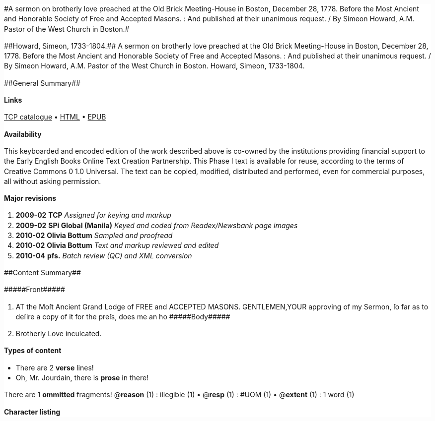 #A sermon on brotherly love preached at the Old Brick Meeting-House in Boston, December 28, 1778. Before the Most Ancient and Honorable Society of Free and Accepted Masons. : And published at their unanimous request. / By Simeon Howard, A.M. Pastor of the West Church in Boston.#

##Howard, Simeon, 1733-1804.##
A sermon on brotherly love preached at the Old Brick Meeting-House in Boston, December 28, 1778. Before the Most Ancient and Honorable Society of Free and Accepted Masons. : And published at their unanimous request. / By Simeon Howard, A.M. Pastor of the West Church in Boston.
Howard, Simeon, 1733-1804.

##General Summary##

**Links**

[TCP catalogue](http://www.ota.ox.ac.uk/tcp/)  • 
[HTML](http://tei.it.ox.ac.uk/tcp/Texts-HTML/free/N12/N12893.html)  • 
[EPUB](http://tei.it.ox.ac.uk/tcp/Texts-EPUB/free/N12/N12893.epub)

**Availability**

This keyboarded and encoded edition of the
	       work described above is co-owned by the institutions
	       providing financial support to the Early English Books
	       Online Text Creation Partnership. This Phase I text is
	       available for reuse, according to the terms of Creative
	       Commons 0 1.0 Universal. The text can be copied,
	       modified, distributed and performed, even for
	       commercial purposes, all without asking permission.

**Major revisions**

1. __2009-02__ __TCP__ *Assigned for keying and markup*
1. __2009-02__ __SPi Global (Manila)__ *Keyed and coded from Readex/Newsbank page images*
1. __2010-02__ __Olivia Bottum__ *Sampled and proofread*
1. __2010-02__ __Olivia Bottum__ *Text and markup reviewed and edited*
1. __2010-04__ __pfs.__ *Batch review (QC) and XML conversion*

##Content Summary##

#####Front#####

1. AT the Moſt Ancient Grand Lodge of FREE and ACCEPTED MASONS.
GENTLEMEN,YOUR approving of my Sermon, ſo far as to deſire a copy of it for the preſs, does me an ho
#####Body#####

1. Brotherly Love inculcated.

**Types of content**

  * There are 2 **verse** lines!
  * Oh, Mr. Jourdain, there is **prose** in there!

There are 1 **ommitted** fragments! 
 @__reason__ (1) : illegible (1)  •  @__resp__ (1) : #UOM (1)  •  @__extent__ (1) : 1 word (1)

**Character listing**

